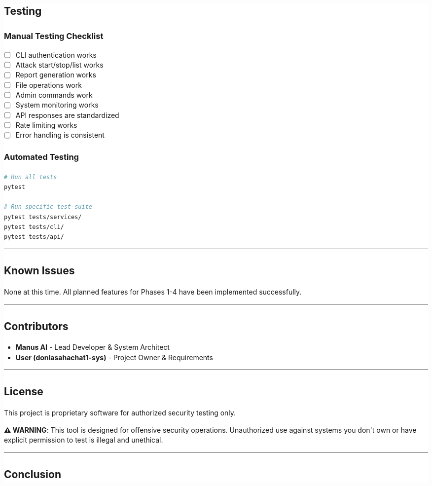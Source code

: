 
## Testing

### Manual Testing Checklist

- [ ] CLI authentication works
- [ ] Attack start/stop/list works
- [ ] Report generation works
- [ ] File operations work
- [ ] Admin commands work
- [ ] System monitoring works
- [ ] API responses are standardized
- [ ] Rate limiting works
- [ ] Error handling is consistent

### Automated Testing

```bash
# Run all tests
pytest

# Run specific test suite
pytest tests/services/
pytest tests/cli/
pytest tests/api/
```

---

## Known Issues

None at this time. All planned features for Phases 1-4 have been implemented successfully.

---

## Contributors

- **Manus AI** - Lead Developer & System Architect
- **User (donlasahachat1-sys)** - Project Owner & Requirements

---

## License

This project is proprietary software for authorized security testing only.

**⚠️ WARNING**: This tool is designed for offensive security operations. Unauthorized use against systems you don't own or have explicit permission to test is illegal and unethical.

---

## Conclusion
